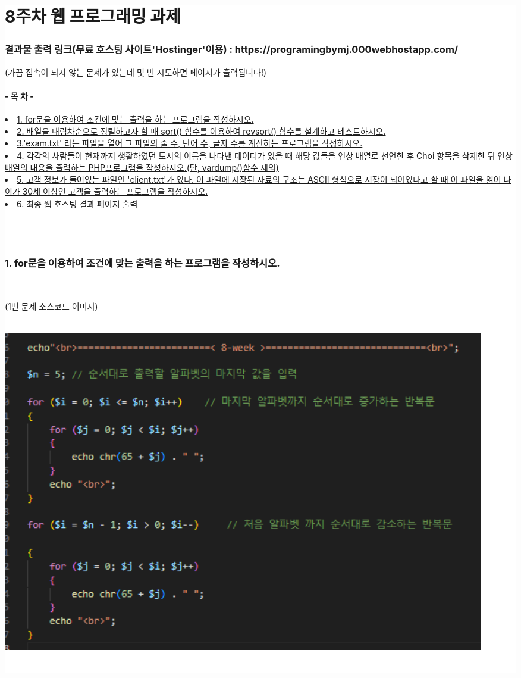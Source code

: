

# 8주차 웹 프로그래밍 과제


### 결과물 출력 링크(무료 호스팅 사이트'Hostinger'이용) : https://programingbymj.000webhostapp.com/
(가끔 접속이 되지 않는 문제가 있는데 몇 번 시도하면 페이지가 출력됩니다!)

#### - 목 차 -

<li><a href="#first">1. for문을 이용하여 조건에 맞는 출력을 하는 프로그램을 작성하시오.</a></li>
<li><a href="#second">2. 배열을 내림차순으로 정렬하고자 할 때 sort() 함수를 이용하여 revsort() 함수를 설계하고 테스트하시오.</a></li>
<li><a href="#third">3.'exam.txt' 라는 파일을 열어 그 파일의 줄 수, 단어 수, 글자 수를 계산하는 프로그램을 작성하시오.</a></li>
<li><a href="#fourth">4. 각각의 사람들이 현재까지 생활하였던 도시의 이름을 나타낸 데이터가 있을 때 해당 값들을 연상 배열로 선언한 후 Choi 항목을 삭제한 뒤 
                          연상 배열의 내용을 출력하는 PHP프로그램을 작성하시오.(단, vardump()함수 제외)</a></li>
<li><a href="#fifth">5. 고객 정보가 들어있는 파일인 'client.txt'가 있다. 이 파일에 저장된 자료의 구조는 ASCII 형식으로 저장이 되어있다고 할 때 이 파일을 읽어
                          나이가 30세 이상인 고객을 출력하는 프로그램을 작성하시오.</a></li>
<li><a href="#last">6. 최종 웹 호스팅 결과 페이지 출력</a></li>

<br><br>



### <strong id = "first"><b>1. for문을 이용하여 조건에 맞는 출력을 하는 프로그램을 작성하시오.</b></strong>
<br>
<p>
(1번 문제 소스코드 이미지)
<br><img src="1.png" width="800" height="600" title="px(픽셀) 크기 설정" alt="1번 이미지"></img><br/>
</p>
